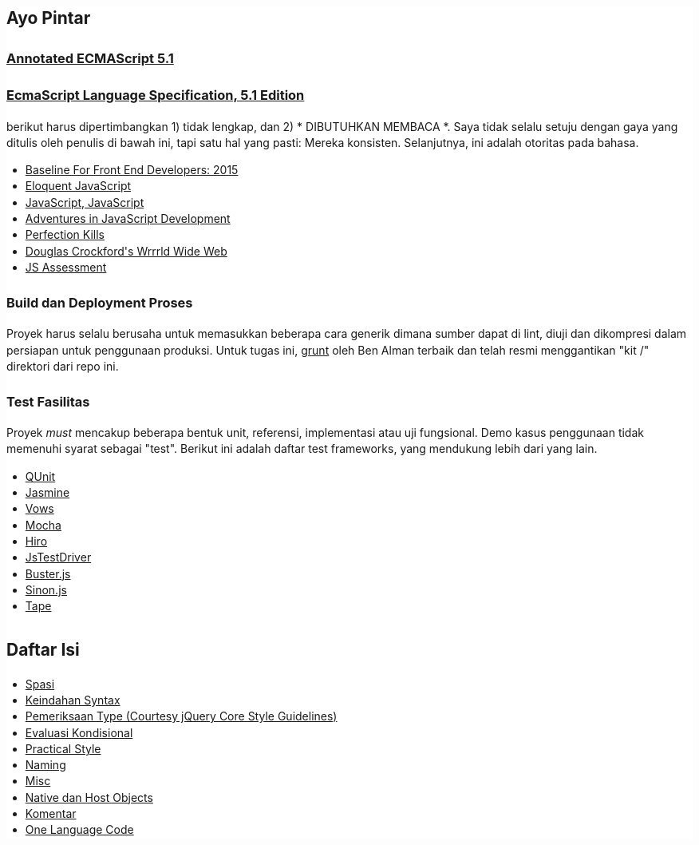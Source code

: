 ## Ayo Pintar

### [Annotated ECMAScript 5.1](http://es5.github.com/)
### [EcmaScript Language Specification, 5.1 Edition](http://ecma-international.org/ecma-262/5.1/)

berikut harus dipertimbangkan 1) tidak lengkap, dan 2) * DIBUTUHKAN MEMBACA *. Saya tidak selalu setuju dengan gaya yang ditulis oleh penulis di bawah ini, tapi satu hal yang pasti: Mereka konsisten. Selanjutnya, ini adalah otoritas pada bahasa.

 * [Baseline For Front End Developers: 2015](http://rmurphey.com/blog/2015/03/23/a-baseline-for-front-end-developers-2015/)
 * [Eloquent JavaScript](http://eloquentjavascript.net/)
 * [JavaScript, JavaScript](http://javascriptweblog.wordpress.com/)
 * [Adventures in JavaScript Development](http://rmurphey.com/)
 * [Perfection Kills](http://perfectionkills.com/)
 * [Douglas Crockford's Wrrrld Wide Web](http://www.crockford.com)
 * [JS Assessment](https://github.com/rmurphey/js-assessment)




### Build dan Deployment Proses

Proyek harus selalu berusaha untuk memasukkan beberapa cara generik dimana sumber dapat di lint, diuji dan dikompresi dalam persiapan untuk penggunaan produksi. Untuk tugas ini, [grunt](https://github.com/gruntjs/grunt) oleh Ben Alman terbaik dan telah resmi menggantikan "kit /" direktori dari repo ini.



### Test Fasilitas

Proyek _must_ mencakup beberapa bentuk unit, referensi, implementasi atau uji fungsional. Demo kasus penggunaan tidak memenuhi syarat sebagai "test". Berikut ini adalah daftar test frameworks, yang mendukung lebih dari yang lain.

 * [QUnit](http://github.com/jquery/qunit)
 * [Jasmine](https://github.com/pivotal/jasmine)
 * [Vows](https://github.com/cloudhead/vows)
 * [Mocha](https://github.com/visionmedia/mocha)
 * [Hiro](http://hirojs.com/)
 * [JsTestDriver](https://code.google.com/p/js-test-driver/)
 * [Buster.js](http://busterjs.org/)
 * [Sinon.js](http://sinonjs.org/)
 * [Tape](https://github.com/substack/tape)

## Daftar Isi

 * [Spasi](#whitespace)
 * [Keindahan Syntax](#spacing)
 * [Pemeriksaan Type (Courtesy jQuery Core Style Guidelines)](#type)
 * [Evaluasi Kondisional](#cond)
 * [Practical Style](#practical)
 * [Naming](#naming)
 * [Misc](#misc)
 * [Native dan Host Objects](#native)
 * [Komentar](#comments)
 * [One Language Code](#language)
